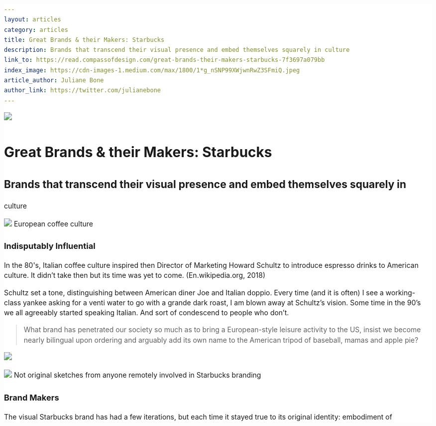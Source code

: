 ```yaml
---
layout: articles
category: articles
title: Great Brands & their Makers: Starbucks
description: Brands that transcend their visual presence and embed themselves squarely in culture
link_to: https://read.compassofdesign.com/great-brands-their-makers-starbucks-7f3697a079bb
index_image: https://cdn-images-1.medium.com/max/1800/1*g_nSNP99XWjwnRwZ3SFmiQ.jpeg
article_author: Juliane Bone
author_link: https://twitter.com/julianebone
---
```

![](https://cdn-images-1.medium.com/max/800/1*g_nSNP99XWjwnRwZ3SFmiQ.jpeg)

# Great Brands & their Makers: Starbucks

## Brands that transcend their visual presence and embed themselves squarely in
culture

![](https://cdn-images-1.medium.com/max/800/1*JvtYFO7SUHFrRRL_OW21uA.jpeg)
<span class="figcaption_hack">European coffee culture</span>

### Indisputably Influential

In the 80's, Italian coffee culture inspired then Director of Marketing Howard
Schultz to introduce espresso drinks to American culture. It didn’t take then
but its time was yet to come. (En.wikipedia.org, 2018)

Schultz set a tone, distinguishing between American diner Joe and Italian
doppio. Every time (and it is often) I see a working-class yankee asking for a
venti water to go with a grande dark roast, I am blown away at Schultz’s vision.
Some time in the 90’s we all agreeably started speaking Italian. And sort of
condescend to people who don’t.

> What brand has penetrated our society so much as to bring a European-style
> leisure activity to the US, insist we become nearly bilingual upon ordering and
arguably add its own name to the American tripod of baseball, mamas and apple
pie?

![](https://cdn-images-1.medium.com/max/600/1*Ml7Z5IXyejztfwIomUzq8Q.jpeg)

![](https://cdn-images-1.medium.com/max/600/1*w9C2iyUfSYzEcRGriX9INw.jpeg)
<span class="figcaption_hack">Not original sketches from anyone remotely involved in Starbucks branding</span>

### Brand Makers

The visual Starbucks brand has had a few iterations, but each time it stayed
true to its original identity: embodiment of
